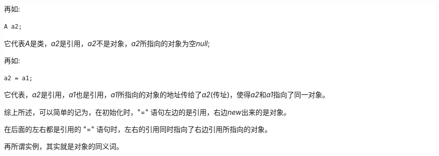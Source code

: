 再如:
 
`A a2;`

它代表*A*是类，*a2*是引用，*a2*不是对象，*a2*所指向的对象为空*null*; 

再如:
 
`a2 = a1;`
 
它代表，*a2*是引用，*a1*也是引用，*a1*所指向的对象的地址传给了*a2*(传址)，使得*a2*和*a1*指向了同一对象。 

综上所述，可以简单的记为，在初始化时，"=" 语句左边的是引用，右边*new*出来的是对象。
 
在后面的左右都是引用的 "=" 语句时，左右的引用同时指向了右边引用所指向的对象。 

再所谓实例，其实就是对象的同义词。
